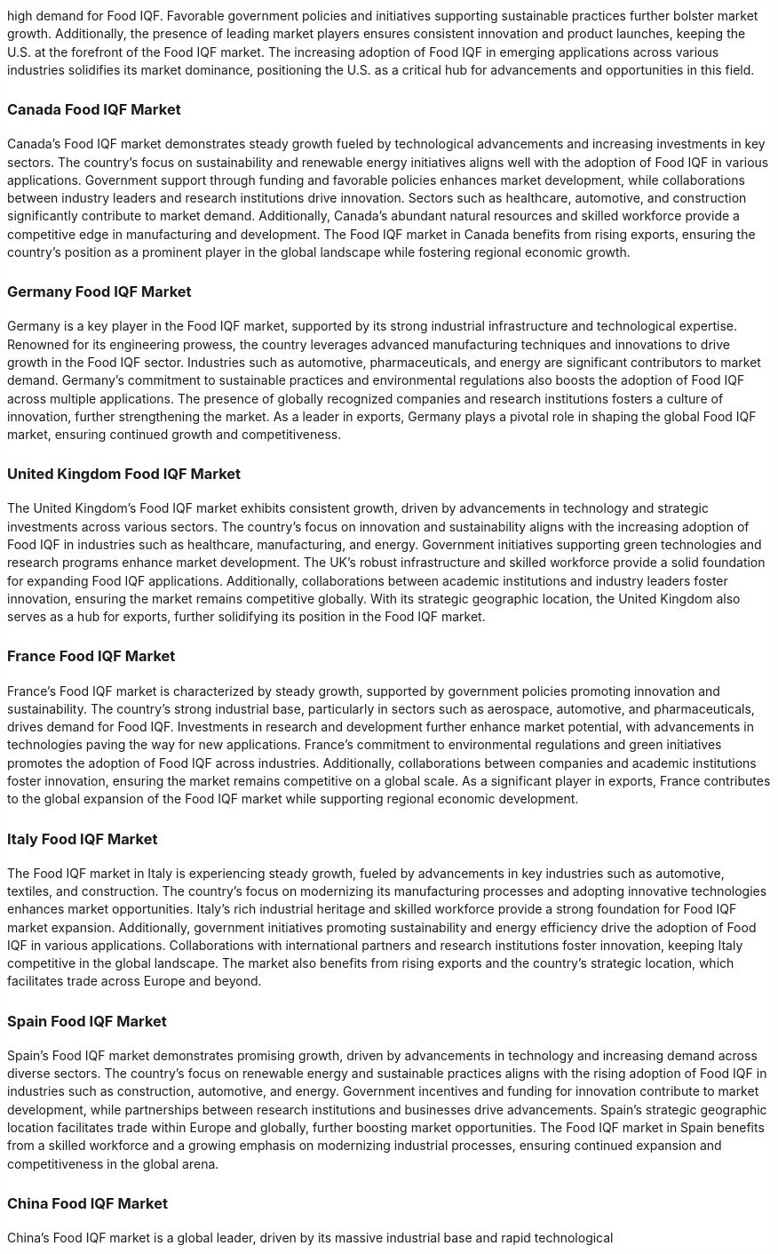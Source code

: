 high demand for Food IQF. Favorable government policies and initiatives supporting sustainable practices further bolster market growth. Additionally, the presence of leading market players ensures consistent innovation and product launches, keeping the U.S. at the forefront of the Food IQF market. The increasing adoption of Food IQF in emerging applications across various industries solidifies its market dominance, positioning the U.S. as a critical hub for advancements and opportunities in this field.</p><h3>Canada Food IQF Market</h3><p>Canada&rsquo;s Food IQF market demonstrates steady growth fueled by technological advancements and increasing investments in key sectors. The country&rsquo;s focus on sustainability and renewable energy initiatives aligns well with the adoption of Food IQF in various applications. Government support through funding and favorable policies enhances market development, while collaborations between industry leaders and research institutions drive innovation. Sectors such as healthcare, automotive, and construction significantly contribute to market demand. Additionally, Canada&rsquo;s abundant natural resources and skilled workforce provide a competitive edge in manufacturing and development. The Food IQF market in Canada benefits from rising exports, ensuring the country&rsquo;s position as a prominent player in the global landscape while fostering regional economic growth.</p><h3>Germany Food IQF Market</h3><p>Germany is a key player in the Food IQF market, supported by its strong industrial infrastructure and technological expertise. Renowned for its engineering prowess, the country leverages advanced manufacturing techniques and innovations to drive growth in the Food IQF sector. Industries such as automotive, pharmaceuticals, and energy are significant contributors to market demand. Germany&rsquo;s commitment to sustainable practices and environmental regulations also boosts the adoption of Food IQF across multiple applications. The presence of globally recognized companies and research institutions fosters a culture of innovation, further strengthening the market. As a leader in exports, Germany plays a pivotal role in shaping the global Food IQF market, ensuring continued growth and competitiveness.</p><h3>United Kingdom Food IQF Market</h3><p>The United Kingdom&rsquo;s Food IQF market exhibits consistent growth, driven by advancements in technology and strategic investments across various sectors. The country&rsquo;s focus on innovation and sustainability aligns with the increasing adoption of Food IQF in industries such as healthcare, manufacturing, and energy. Government initiatives supporting green technologies and research programs enhance market development. The UK&rsquo;s robust infrastructure and skilled workforce provide a solid foundation for expanding Food IQF applications. Additionally, collaborations between academic institutions and industry leaders foster innovation, ensuring the market remains competitive globally. With its strategic geographic location, the United Kingdom also serves as a hub for exports, further solidifying its position in the Food IQF market.</p><h3>France Food IQF Market</h3><p>France&rsquo;s Food IQF market is characterized by steady growth, supported by government policies promoting innovation and sustainability. The country&rsquo;s strong industrial base, particularly in sectors such as aerospace, automotive, and pharmaceuticals, drives demand for Food IQF. Investments in research and development further enhance market potential, with advancements in technologies paving the way for new applications. France&rsquo;s commitment to environmental regulations and green initiatives promotes the adoption of Food IQF across industries. Additionally, collaborations between companies and academic institutions foster innovation, ensuring the market remains competitive on a global scale. As a significant player in exports, France contributes to the global expansion of the Food IQF market while supporting regional economic development.</p><h3>Italy Food IQF Market</h3><p>The Food IQF market in Italy is experiencing steady growth, fueled by advancements in key industries such as automotive, textiles, and construction. The country&rsquo;s focus on modernizing its manufacturing processes and adopting innovative technologies enhances market opportunities. Italy&rsquo;s rich industrial heritage and skilled workforce provide a strong foundation for Food IQF market expansion. Additionally, government initiatives promoting sustainability and energy efficiency drive the adoption of Food IQF in various applications. Collaborations with international partners and research institutions foster innovation, keeping Italy competitive in the global landscape. The market also benefits from rising exports and the country&rsquo;s strategic location, which facilitates trade across Europe and beyond.</p><h3>Spain Food IQF Market</h3><p>Spain&rsquo;s Food IQF market demonstrates promising growth, driven by advancements in technology and increasing demand across diverse sectors. The country&rsquo;s focus on renewable energy and sustainable practices aligns with the rising adoption of Food IQF in industries such as construction, automotive, and energy. Government incentives and funding for innovation contribute to market development, while partnerships between research institutions and businesses drive advancements. Spain&rsquo;s strategic geographic location facilitates trade within Europe and globally, further boosting market opportunities. The Food IQF market in Spain benefits from a skilled workforce and a growing emphasis on modernizing industrial processes, ensuring continued expansion and competitiveness in the global arena.</p><h3>China Food IQF Market</h3><p>China&rsquo;s Food IQF market is a global leader, driven by its massive industrial base and rapid technological